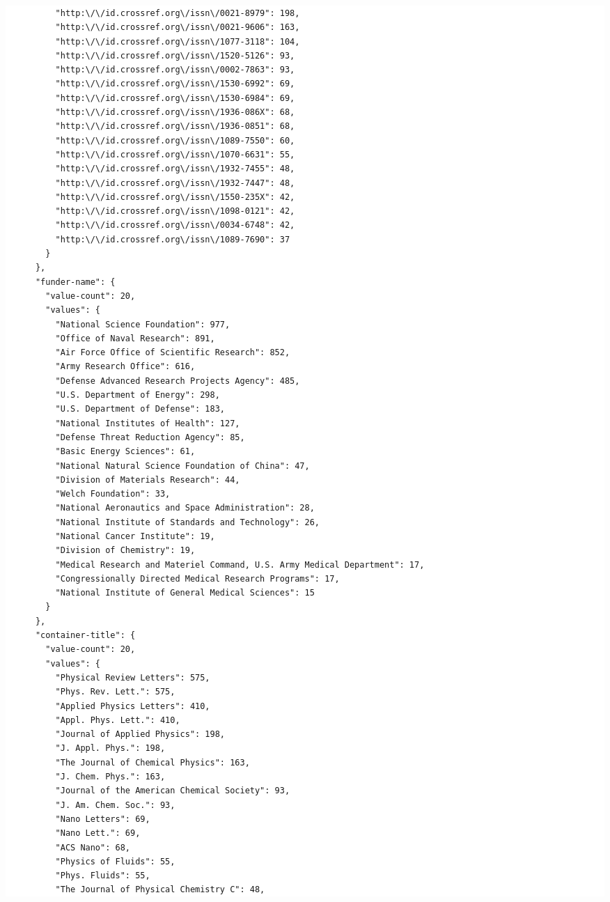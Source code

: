 ```
          "http:\/\/id.crossref.org\/issn\/0021-8979": 198,
          "http:\/\/id.crossref.org\/issn\/0021-9606": 163,
          "http:\/\/id.crossref.org\/issn\/1077-3118": 104,
          "http:\/\/id.crossref.org\/issn\/1520-5126": 93,
          "http:\/\/id.crossref.org\/issn\/0002-7863": 93,
          "http:\/\/id.crossref.org\/issn\/1530-6992": 69,
          "http:\/\/id.crossref.org\/issn\/1530-6984": 69,
          "http:\/\/id.crossref.org\/issn\/1936-086X": 68,
          "http:\/\/id.crossref.org\/issn\/1936-0851": 68,
          "http:\/\/id.crossref.org\/issn\/1089-7550": 60,
          "http:\/\/id.crossref.org\/issn\/1070-6631": 55,
          "http:\/\/id.crossref.org\/issn\/1932-7455": 48,
          "http:\/\/id.crossref.org\/issn\/1932-7447": 48,
          "http:\/\/id.crossref.org\/issn\/1550-235X": 42,
          "http:\/\/id.crossref.org\/issn\/1098-0121": 42,
          "http:\/\/id.crossref.org\/issn\/0034-6748": 42,
          "http:\/\/id.crossref.org\/issn\/1089-7690": 37
        }
      },
      "funder-name": {
        "value-count": 20,
        "values": {
          "National Science Foundation": 977,
          "Office of Naval Research": 891,
          "Air Force Office of Scientific Research": 852,
          "Army Research Office": 616,
          "Defense Advanced Research Projects Agency": 485,
          "U.S. Department of Energy": 298,
          "U.S. Department of Defense": 183,
          "National Institutes of Health": 127,
          "Defense Threat Reduction Agency": 85,
          "Basic Energy Sciences": 61,
          "National Natural Science Foundation of China": 47,
          "Division of Materials Research": 44,
          "Welch Foundation": 33,
          "National Aeronautics and Space Administration": 28,
          "National Institute of Standards and Technology": 26,
          "National Cancer Institute": 19,
          "Division of Chemistry": 19,
          "Medical Research and Materiel Command, U.S. Army Medical Department": 17,
          "Congressionally Directed Medical Research Programs": 17,
          "National Institute of General Medical Sciences": 15
        }
      },
      "container-title": {
        "value-count": 20,
        "values": {
          "Physical Review Letters": 575,
          "Phys. Rev. Lett.": 575,
          "Applied Physics Letters": 410,
          "Appl. Phys. Lett.": 410,
          "Journal of Applied Physics": 198,
          "J. Appl. Phys.": 198,
          "The Journal of Chemical Physics": 163,
          "J. Chem. Phys.": 163,
          "Journal of the American Chemical Society": 93,
          "J. Am. Chem. Soc.": 93,
          "Nano Letters": 69,
          "Nano Lett.": 69,
          "ACS Nano": 68,
          "Physics of Fluids": 55,
          "Phys. Fluids": 55,
          "The Journal of Physical Chemistry C": 48,
```